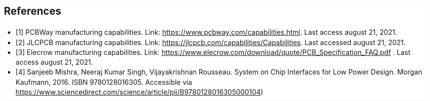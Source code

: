 ## References

- [1] PCBWay manufacturing capabilities. Link: <https://www.pcbway.com/capabilities.html>. Last access august 21, 2021.
- [2] JLCPCB manufacturing capabilities. Link: <https://jlcpcb.com/capabilities/Capabilities>. Last accessed august 21, 2021.
- [3] Elecrow manufacturing capabilities. Link: <https://www.elecrow.com/download/quote/PCB_Specification_FAQ.pdf> . Last access august 21, 2021.
- [4] Sanjeeb Mishra, Neeraj Kumar Singh, Vijayakrishnan Rousseau. System on Chip Interfaces for Low Power Design. Morgan Kaufmann, 2016. ISBN 9780128016305. Accessible via https://www.sciencedirect.com/science/article/pii/B9780128016305000104)
